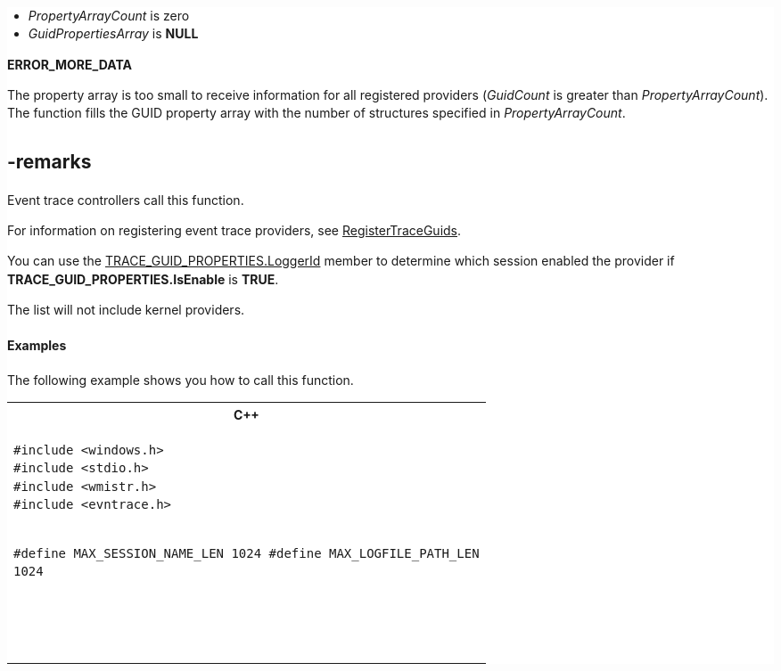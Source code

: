<ul>
<li><i>PropertyArrayCount</i> is zero</li>
<li><i>GuidPropertiesArray</i> is <b>NULL</b></li>
</ul>
</td>
</tr>
<tr>
<td width="40%">
<dl>
<dt><b>ERROR_MORE_DATA</b></dt>
</dl>
</td>
<td width="60%">
The property array is too small to receive information for all registered providers (<i>GuidCount</i> is greater than <i>PropertyArrayCount</i>). The function fills the GUID property array with the number of structures specified in <i>PropertyArrayCount</i>.

</td>
</tr>
</table>
 




## -remarks



Event trace controllers call this function.

For information on registering event trace providers, see 
<a href="https://msdn.microsoft.com/c9158292-281b-4a02-b280-956e340d225c">RegisterTraceGuids</a>.

You can use the <a href="https://msdn.microsoft.com/849f2d34-14e0-43e8-a735-d46e94671725">TRACE_GUID_PROPERTIES.LoggerId</a> member to determine which session enabled the provider if <b>TRACE_GUID_PROPERTIES.IsEnable</b> is <b>TRUE</b>.

The list will not include kernel providers.


#### Examples

The following example shows you how to call this function.

<div class="code"><span codelanguage="ManagedCPlusPlus"><table>
<tr>
<th>C++</th>
</tr>
<tr>
<td>
<pre>#include &lt;windows.h&gt;
#include &lt;stdio.h&gt;
#include &lt;wmistr.h&gt;
#include &lt;evntrace.h&gt;

#define MAX_SESSION_NAME_LEN 1024
#define MAX_LOGFILE_PATH_LEN 1024
